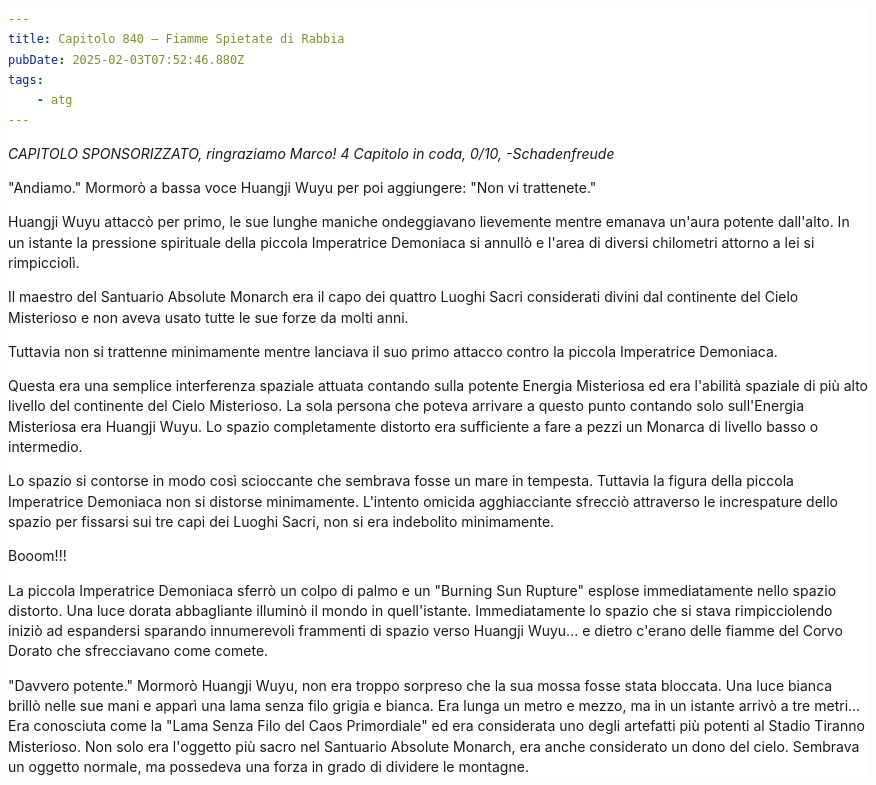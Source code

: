 ```yaml
---
title: Capitolo 840 – Fiamme Spietate di Rabbia
pubDate: 2025-02-03T07:52:46.880Z
tags:
    - atg
---
```



<em>CAPITOLO SPONSORIZZATO, ringraziamo Marco!
4 Capitolo in coda, 0/10,
-Schadenfreude</em>


"Andiamo." Mormorò a bassa voce Huangji Wuyu per poi aggiungere: "Non vi trattenete."


Huangji Wuyu attaccò per primo, le sue lunghe maniche ondeggiavano lievemente mentre emanava un'aura potente dall'alto. In un istante la pressione spirituale della piccola Imperatrice Demoniaca si annullò e l'area di diversi chilometri attorno a lei si rimpicciolì.


Il maestro del Santuario Absolute Monarch era il capo dei quattro Luoghi Sacri considerati divini dal continente del Cielo Misterioso e non aveva usato tutte le sue forze da molti anni.


Tuttavia non si trattenne minimamente mentre lanciava il suo primo attacco contro la piccola Imperatrice Demoniaca.


Questa era una semplice interferenza spaziale attuata contando sulla potente Energia Misteriosa ed era l'abilità spaziale di più alto livello del continente del Cielo Misterioso. La sola persona che poteva arrivare a questo punto contando solo sull'Energia Misteriosa era Huangji Wuyu. Lo spazio completamente distorto era sufficiente a fare a pezzi un Monarca di livello basso o intermedio.


Lo spazio si contorse in modo così scioccante che sembrava fosse un mare in tempesta. Tuttavia la figura della piccola Imperatrice Demoniaca non si distorse minimamente. L'intento omicida agghiacciante sfrecciò attraverso le increspature dello spazio per fissarsi sui tre capi dei Luoghi Sacri, non si era indebolito minimamente.


Booom!!!


La piccola Imperatrice Demoniaca sferrò un colpo di palmo e un "Burning Sun Rupture" esplose immediatamente nello spazio distorto. Una luce dorata abbagliante illuminò il mondo in quell'istante. Immediatamente lo spazio che si stava rimpicciolendo iniziò ad espandersi sparando innumerevoli frammenti di spazio verso Huangji Wuyu... e dietro c'erano delle fiamme del Corvo Dorato che sfrecciavano come comete.


"Davvero potente." Mormorò Huangji Wuyu, non era troppo sorpreso che la sua mossa fosse stata bloccata. Una luce bianca brillò nelle sue mani e apparì una lama senza filo grigia e bianca. Era lunga un metro e mezzo, ma in un istante arrivò a tre metri... Era conosciuta come la "Lama Senza Filo del Caos Primordiale" ed era considerata uno degli artefatti più potenti al Stadio Tiranno Misterioso.
Non solo era l'oggetto più sacro nel Santuario Absolute Monarch, era anche considerato un dono del cielo. Sembrava un oggetto normale, ma possedeva una forza in grado di dividere le montagne.

